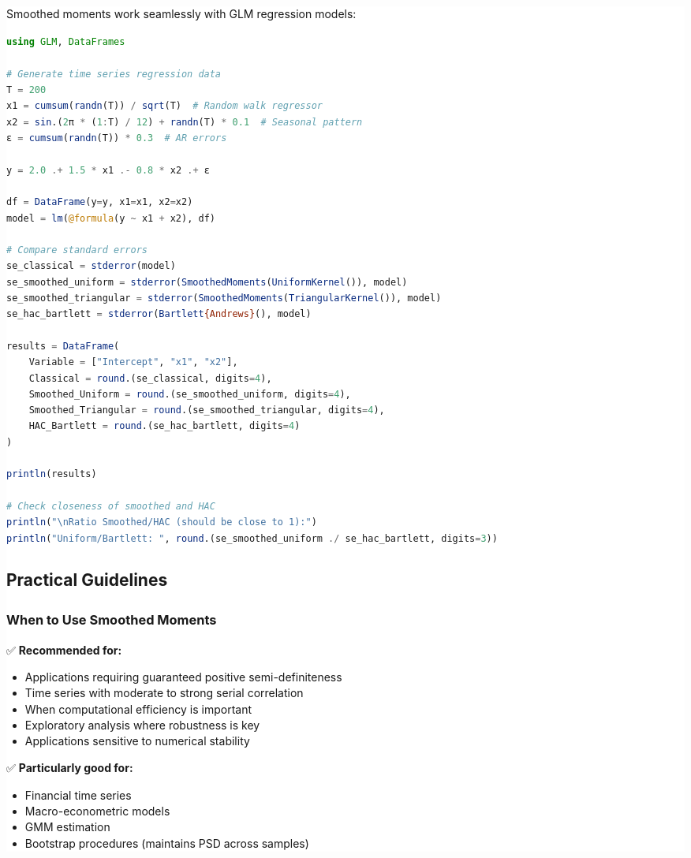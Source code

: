 Smoothed moments work seamlessly with GLM regression models:

```julia
using GLM, DataFrames

# Generate time series regression data
T = 200
x1 = cumsum(randn(T)) / sqrt(T)  # Random walk regressor
x2 = sin.(2π * (1:T) / 12) + randn(T) * 0.1  # Seasonal pattern
ε = cumsum(randn(T)) * 0.3  # AR errors

y = 2.0 .+ 1.5 * x1 .- 0.8 * x2 .+ ε

df = DataFrame(y=y, x1=x1, x2=x2)
model = lm(@formula(y ~ x1 + x2), df)

# Compare standard errors
se_classical = stderror(model)
se_smoothed_uniform = stderror(SmoothedMoments(UniformKernel()), model)
se_smoothed_triangular = stderror(SmoothedMoments(TriangularKernel()), model)
se_hac_bartlett = stderror(Bartlett{Andrews}(), model)

results = DataFrame(
    Variable = ["Intercept", "x1", "x2"],
    Classical = round.(se_classical, digits=4),
    Smoothed_Uniform = round.(se_smoothed_uniform, digits=4),
    Smoothed_Triangular = round.(se_smoothed_triangular, digits=4),
    HAC_Bartlett = round.(se_hac_bartlett, digits=4)
)

println(results)

# Check closeness of smoothed and HAC
println("\nRatio Smoothed/HAC (should be close to 1):")
println("Uniform/Bartlett: ", round.(se_smoothed_uniform ./ se_hac_bartlett, digits=3))
```

## Practical Guidelines

### When to Use Smoothed Moments

✅ **Recommended for:**

- Applications requiring guaranteed positive semi-definiteness
- Time series with moderate to strong serial correlation
- When computational efficiency is important
- Exploratory analysis where robustness is key
- Applications sensitive to numerical stability

✅ **Particularly good for:**

- Financial time series
- Macro-econometric models
- GMM estimation
- Bootstrap procedures (maintains PSD across samples)
